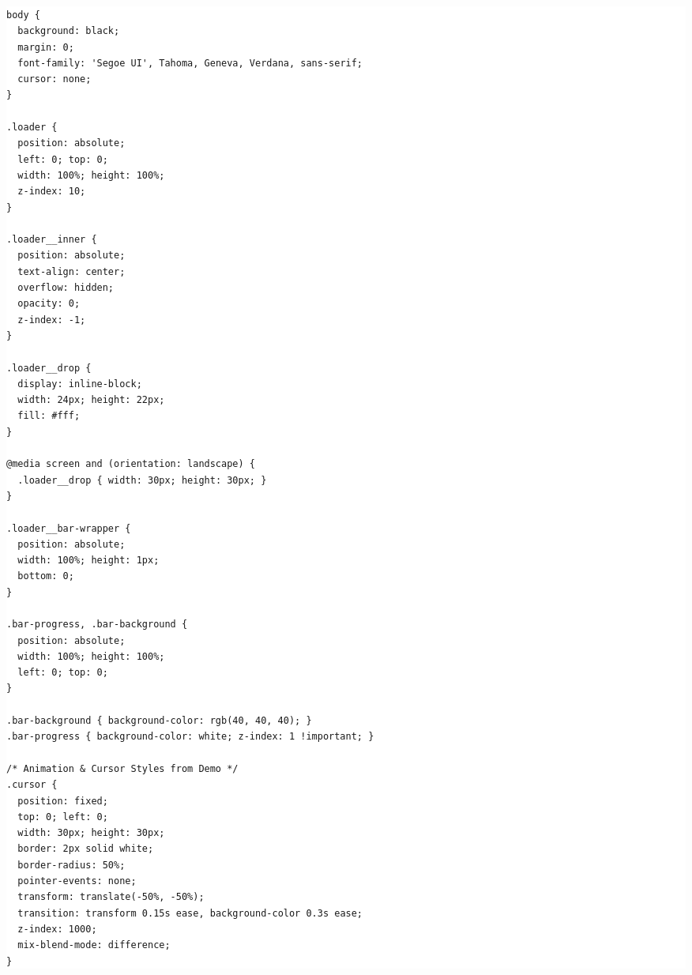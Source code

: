     body {
      background: black;
      margin: 0;
      font-family: 'Segoe UI', Tahoma, Geneva, Verdana, sans-serif;
      cursor: none;
    }

    .loader {
      position: absolute;
      left: 0; top: 0;
      width: 100%; height: 100%;
      z-index: 10;
    }

    .loader__inner {
      position: absolute;
      text-align: center;
      overflow: hidden;
      opacity: 0;
      z-index: -1;
    }

    .loader__drop {
      display: inline-block;
      width: 24px; height: 22px;
      fill: #fff;
    }

    @media screen and (orientation: landscape) {
      .loader__drop { width: 30px; height: 30px; }
    }

    .loader__bar-wrapper {
      position: absolute;
      width: 100%; height: 1px;
      bottom: 0;
    }

    .bar-progress, .bar-background {
      position: absolute;
      width: 100%; height: 100%;
      left: 0; top: 0;
    }

    .bar-background { background-color: rgb(40, 40, 40); }
    .bar-progress { background-color: white; z-index: 1 !important; }

    /* Animation & Cursor Styles from Demo */
    .cursor {
      position: fixed;
      top: 0; left: 0;
      width: 30px; height: 30px;
      border: 2px solid white;
      border-radius: 50%;
      pointer-events: none;
      transform: translate(-50%, -50%);
      transition: transform 0.15s ease, background-color 0.3s ease;
      z-index: 1000;
      mix-blend-mode: difference;
    }
